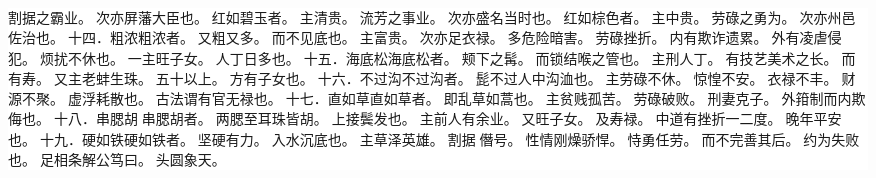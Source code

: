 割据之霸业。
次亦屏藩大臣也。
红如碧玉者。
主清贵。
流芳之事业。
次亦盛名当时也。
红如棕色者。
主中贵。
劳碌之勇为。
次亦州邑佐治也。
十四．粗浓粗浓者。
又粗又多。
而不见底也。
主富贵。
次亦足衣禄。
多危险暗害。
劳碌挫折。
内有欺诈遗累。
外有凌虐侵犯。
烦扰不休也。
一主旺子女。
人丁日多也。
十五．海底松海底松者。
颊下之髯。
而锁结喉之管也。
主刑人丁。
有技艺美术之长。
而有寿。
又主老蚌生珠。
五十以上。
方有子女也。
十六．不过沟不过沟者。
髭不过人中沟洫也。
主劳碌不休。
惊惶不安。
衣禄不丰。
财源不聚。
虚浮耗散也。
古法谓有官无禄也。
十七．直如草直如草者。
即乱草如蒿也。
主贫贱孤苦。
劳碌破败。
刑妻克子。
外箝制而内欺侮也。
十八．串腮胡 串腮胡者。
两腮至耳珠皆胡。
上接鬓发也。
主前人有余业。
又旺子女。
及寿禄。
中道有挫折一二度。
晚年平安也。
十九．硬如铁硬如铁者。
坚硬有力。
入水沉底也。
主草泽英雄。
割据 僭号。
性情刚燥骄悍。
恃勇任劳。
而不完善其后。
约为失败也。
足相条解公笃曰。
头圆象天。